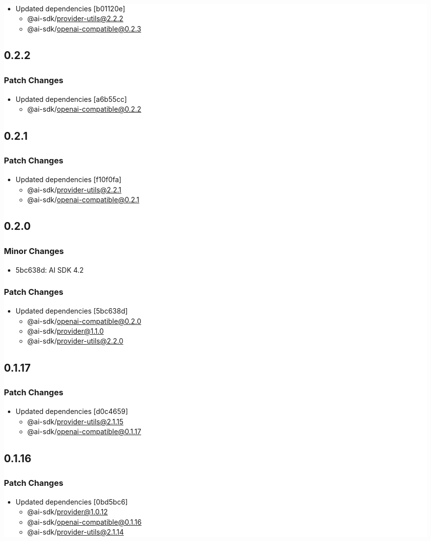 - Updated dependencies [b01120e]
  - @ai-sdk/provider-utils@2.2.2
  - @ai-sdk/openai-compatible@0.2.3

## 0.2.2

### Patch Changes

- Updated dependencies [a6b55cc]
  - @ai-sdk/openai-compatible@0.2.2

## 0.2.1

### Patch Changes

- Updated dependencies [f10f0fa]
  - @ai-sdk/provider-utils@2.2.1
  - @ai-sdk/openai-compatible@0.2.1

## 0.2.0

### Minor Changes

- 5bc638d: AI SDK 4.2

### Patch Changes

- Updated dependencies [5bc638d]
  - @ai-sdk/openai-compatible@0.2.0
  - @ai-sdk/provider@1.1.0
  - @ai-sdk/provider-utils@2.2.0

## 0.1.17

### Patch Changes

- Updated dependencies [d0c4659]
  - @ai-sdk/provider-utils@2.1.15
  - @ai-sdk/openai-compatible@0.1.17

## 0.1.16

### Patch Changes

- Updated dependencies [0bd5bc6]
  - @ai-sdk/provider@1.0.12
  - @ai-sdk/openai-compatible@0.1.16
  - @ai-sdk/provider-utils@2.1.14
